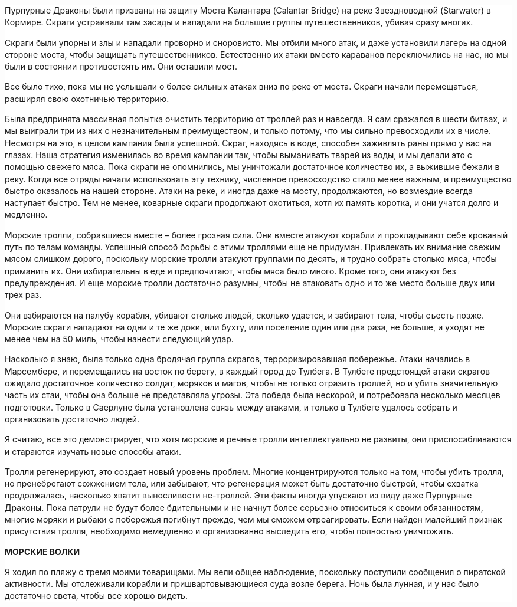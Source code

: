 Пурпурные Драконы были призваны на защиту Моста Калантара (Calantar Bridge) на реке Звездноводной (Starwater) в Кормире. Скраги устраивали там засады и нападали на большие группы путешественников, убивая сразу многих.

Скраги были упорны и злы и нападали проворно и сноровисто. Мы отбили много атак, и даже установили лагерь на одной стороне моста, чтобы защищать путешественников. Естественно их атаки вместо караванов переключились на нас, но мы были в состоянии противостоять им. Они оставили мост.

Все было тихо, пока мы не услышали о более сильных атаках вниз по реке от моста. Скраги начали перемещаться, расширяя свою охотничью территорию.

Была предпринята массивная попытка очистить территорию от троллей раз и навсегда. Я сам сражался в шести битвах, и мы выиграли три из них с незначительным преимуществом, и только потому, что мы сильно превосходили их в числе. Несмотря на это, в целом кампания была успешной. Скраг, находясь в воде, способен заживлять раны прямо у вас на глазах. Наша стратегия изменилась во время кампании так, чтобы выманивать тварей из воды, и мы делали это с помощью свежего мяса. Пока скраги не опомнились, мы уничтожали достаточное количество их, а выжившие бежали в реку. Когда все отряды начали использовать эту технику, численное превосходство стало менее важным, и преимущество быстро оказалось на нашей стороне. Атаки на реке, и иногда даже на мосту, продолжаются, но возмездие всегда наступает быстро. Тем не менее, коварные скраги продолжают охотиться, хотя их память коротка, и они учатся долго и медленно.

Морские тролли, собравшиеся вместе – более грозная сила. Они вместе атакуют корабли и прокладывают себе кровавый путь по телам команды. Успешный способ борьбы с этими троллями еще не придуман. Привлекать их внимание свежим мясом слишком дорого, поскольку морские тролли атакуют группами по десять, и трудно собрать столько мяса, чтобы приманить их. Они избирательны в еде и предпочитают, чтобы мяса было много. Кроме того, они атакуют без предупреждения. И еще морские тролли достаточно разумны, чтобы не атаковать одно и то же место больше двух или трех раз.

Они взбираются на палубу корабля, убивают столько людей, сколько удается, и забирают тела, чтобы съесть позже. Морские скраги нападают на одни и те же доки, или бухту, или поселение один или два раза, не больше, и уходят не менее чем на 50 миль, чтобы нанести следующий удар.

Насколько я знаю, была только одна бродячая группа скрагов, терроризировавшая побережье. Атаки начались в Марсембере, и перемещались на восток по берегу, в каждый город до Тулбега. В Тулбеге предстоящей атаки скрагов ожидало достаточное количество солдат, моряков и магов, чтобы не только отразить троллей, но и убить значительную часть их стаи, чтобы она больше не представляла угрозы. Эта победа была нескорой, и потребовала несколько месяцев подготовки. Только в Саерлуне была установлена связь между атаками, и только в Тулбеге удалось собрать и организовать достаточно людей.

Я считаю, все это демонстрирует, что хотя морские и речные тролли интеллектуально не развиты, они приспосабливаются и стараются изучать новые способы атаки.

Тролли регенерируют, это создает новый уровень проблем. Многие концентрируются только на том, чтобы убить тролля, но пренебрегают сожжением тела, или забывают, что регенерация может быть достаточно быстрой, чтобы схватка продолжалась, насколько хватит выносливости не-троллей. Эти факты иногда упускают из виду даже Пурпурные Драконы. Пока патрули не будут более бдительными и не начнут более серьезно относиться к своим обязанностям, многие моряки и рыбаки с побережья погибнут прежде, чем мы сможем отреагировать. Если найден малейший признак присутствия тролля, необходимо немедленно и организованно выследить его, чтобы полностью уничтожить.

**МОРСКИЕ ВОЛКИ**

Я ходил по пляжу с тремя моими товарищами. Мы вели общее наблюдение, поскольку поступили сообщения о пиратской активности. Мы отслеживали корабли и пришвартовывающиеся суда возле берега. Ночь была лунная, и у нас было достаточно света, чтобы все хорошо видеть.
